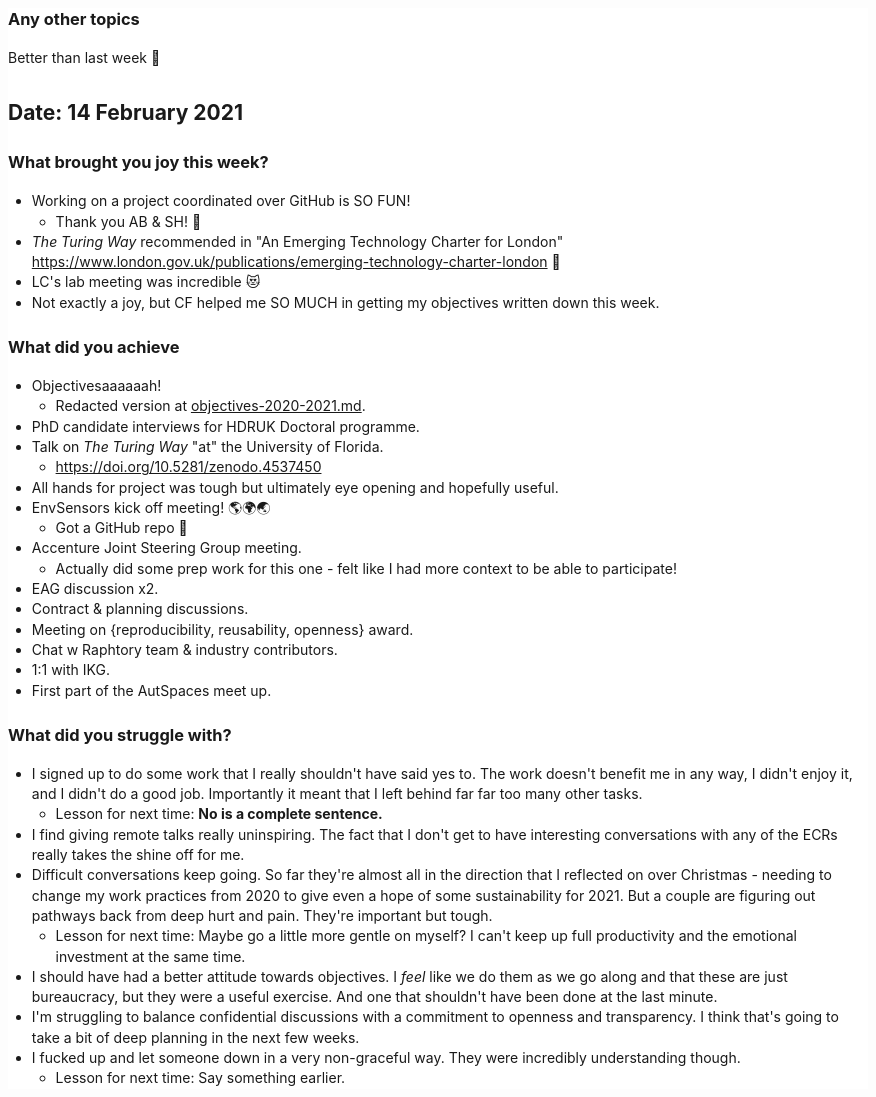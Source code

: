 ### Any other topics

Better than last week 🎢

## Date: 14 February 2021

### What brought you joy this week?

* Working on a project coordinated over GitHub is SO FUN!
  * Thank you AB & SH! 🌃
* _The Turing Way_ recommended in "An Emerging Technology Charter for London" https://www.london.gov.uk/publications/emerging-technology-charter-london 🌟
* LC's lab meeting was incredible 😻
* Not exactly a joy, but CF helped me SO MUCH in getting my objectives written down this week.

### What did you achieve

* Objectivesaaaaaah!
  * Redacted version at [objectives-2020-2021.md](objectives-2020-2021.md).
* PhD candidate interviews for HDRUK Doctoral programme.
* Talk on _The Turing Way_ "at" the University of Florida.
  * https://doi.org/10.5281/zenodo.4537450
* All hands for project was tough but ultimately eye opening and hopefully useful.
* EnvSensors kick off meeting! 🌎🌍🌏
  * Got a GitHub repo 🌟
* Accenture Joint Steering Group meeting.
  * Actually did some prep work for this one - felt like I had more context to be able to participate!
* EAG discussion x2.
* Contract & planning discussions.
* Meeting on {reproducibility, reusability, openness} award.
* Chat w Raphtory team & industry contributors.
* 1:1 with IKG.
* First part of the AutSpaces meet up.

### What did you struggle with?

* I signed up to do some work that I really shouldn't have said yes to.
  The work doesn't benefit me in any way, I didn't enjoy it, and I didn't do a good job.
  Importantly it meant that I left behind far far too many other tasks.
  * Lesson for next time: **No is a complete sentence.**
* I find giving remote talks really uninspiring.
  The fact that I don't get to have interesting conversations with any of the ECRs really takes the shine off for me.
* Difficult conversations keep going.
  So far they're almost all in the direction that I reflected on over Christmas - needing to change my work practices from 2020 to give even a hope of some sustainability for 2021.
  But a couple are figuring out pathways back from deep hurt and pain.
  They're important but tough.
  * Lesson for next time: Maybe go a little more gentle on myself?
    I can't keep up full productivity and the emotional investment at the same time.
* I should have had a better attitude towards objectives.
  I _feel_ like we do them as we go along and that these are just bureaucracy, but they were a useful exercise.
  And one that shouldn't have been done at the last minute.
* I'm struggling to balance confidential discussions with a commitment to openness and transparency.
  I think that's going to take a bit of deep planning in the next few weeks.
* I fucked up and let someone down in a very non-graceful way.
  They were incredibly understanding though.
  * Lesson for next time: Say something earlier.
